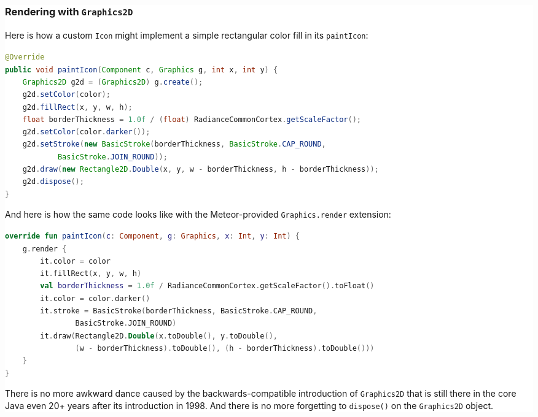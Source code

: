 ### Rendering with `Graphics2D`

Here is how a custom `Icon` might implement a simple rectangular color fill in its `paintIcon`:

```java
@Override
public void paintIcon(Component c, Graphics g, int x, int y) {
    Graphics2D g2d = (Graphics2D) g.create();
    g2d.setColor(color);
    g2d.fillRect(x, y, w, h);
    float borderThickness = 1.0f / (float) RadianceCommonCortex.getScaleFactor();
    g2d.setColor(color.darker());
    g2d.setStroke(new BasicStroke(borderThickness, BasicStroke.CAP_ROUND,
            BasicStroke.JOIN_ROUND));
    g2d.draw(new Rectangle2D.Double(x, y, w - borderThickness, h - borderThickness));
    g2d.dispose();
}
```

And here is how the same code looks like with the Meteor-provided `Graphics.render` extension:

```kotlin
override fun paintIcon(c: Component, g: Graphics, x: Int, y: Int) {
    g.render {
        it.color = color
        it.fillRect(x, y, w, h)
        val borderThickness = 1.0f / RadianceCommonCortex.getScaleFactor().toFloat()
        it.color = color.darker()
        it.stroke = BasicStroke(borderThickness, BasicStroke.CAP_ROUND,
                BasicStroke.JOIN_ROUND)
        it.draw(Rectangle2D.Double(x.toDouble(), y.toDouble(),
                (w - borderThickness).toDouble(), (h - borderThickness).toDouble()))
    }
}
```

There is no more awkward dance caused by the backwards-compatible introduction of `Graphics2D` that is still there in the core Java even 20+ years after its introduction in 1998. And there is no more forgetting to `dispose()` on the `Graphics2D` object.
